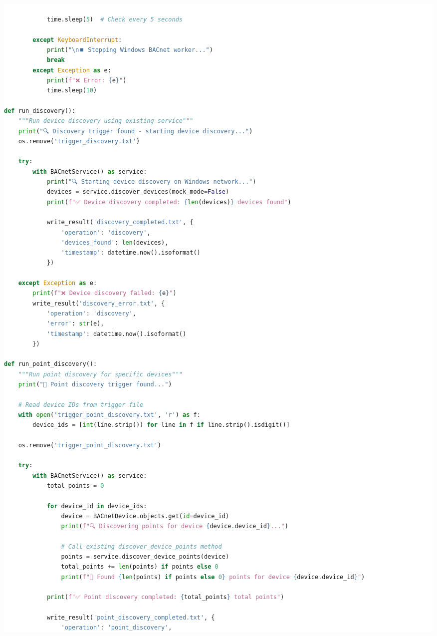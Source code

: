 ```python

            time.sleep(5)  # Check every 5 seconds

        except KeyboardInterrupt:
            print("\n⏹️ Stopping Windows BACnet worker...")
            break
        except Exception as e:
            print(f"❌ Error: {e}")
            time.sleep(10)

def run_discovery():
    """Run device discovery using existing service"""
    print("🔍 Discovery trigger found - starting device discovery...")
    os.remove('trigger_discovery.txt')

    try:
        with BACnetService() as service:
            print("🔍 Starting device discovery on Windows network...")
            devices = service.discover_devices(mock_mode=False)
            print(f"✅ Device discovery completed: {len(devices)} devices found")

            write_result('discovery_completed.txt', {
                'operation': 'discovery',
                'devices_found': len(devices),
                'timestamp': datetime.now().isoformat()
            })

    except Exception as e:
        print(f"❌ Device discovery failed: {e}")
        write_result('discovery_error.txt', {
            'operation': 'discovery',
            'error': str(e),
            'timestamp': datetime.now().isoformat()
        })

def run_point_discovery():
    """Run point discovery for specific devices"""
    print("📍 Point discovery trigger found...")

    # Read device IDs from trigger file
    with open('trigger_point_discovery.txt', 'r') as f:
        device_ids = [int(line.strip()) for line in f if line.strip().isdigit()]

    os.remove('trigger_point_discovery.txt')

    try:
        with BACnetService() as service:
            total_points = 0

            for device_id in device_ids:
                device = BACnetDevice.objects.get(id=device_id)
                print(f"🔍 Discovering points for device {device.device_id}...")

                # Call existing discover_device_points method
                points = service.discover_device_points(device)
                total_points += len(points) if points else 0
                print(f"📍 Found {len(points) if points else 0} points for device {device.device_id}")

            print(f"✅ Point discovery completed: {total_points} total points")

            write_result('point_discovery_completed.txt', {
                'operation': 'point_discovery',
```